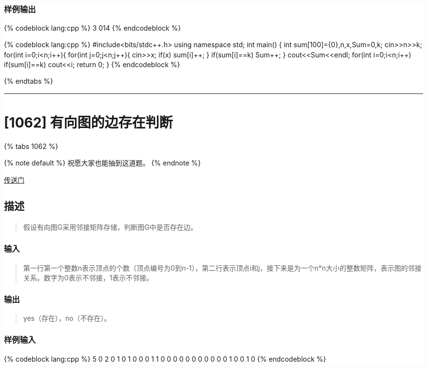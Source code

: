 ### 样例输出
{% codeblock lang:cpp %}
3
014
{% endcodeblock %}


{% codeblock lang:cpp %}
#include<bits/stdc++.h>
using namespace std;
int main()
{
    int sum[100]={0},n,x,Sum=0,k;
    cin>>n>>k;
    for(int i=0;i<n;i++){
    	for(int j=0;j<n;j++){
    		cin>>x;
    		if(x) sum[i]++;
		}
		if(sum[i]==k) Sum++;
	}
	cout<<Sum<<endl;
	for(int i=0;i<n;i++)
        if(sum[i]==k) cout<<i;
    return 0;
}
{% endcodeblock %}

{% endtabs %}

***
# [1062] 有向图的边存在判断
{% tabs 1062 %}

{% note default %}
祝愿大家也能抽到这道题。
{% endnote %}


 [传送门](http://acm.swust.edu.cn/#/problems/1062/298?_k=hskbs7)
## 描述
> 假设有向图G采用邻接矩阵存储，判断图G中是否存在边。

### 输入
> 第一行第一个整数n表示顶点的个数（顶点编号为0到n-1），第二行表示顶点i和j，接下来是为一个n*n大小的整数矩阵，表示图的邻接关系。数字为0表示不邻接，1表示不邻接。

### 输出
> yes（存在），no（不存在）。

### 样例输入
{% codeblock lang:cpp %}
5
0 2
0 1 0 1 0
0 0 1 1 0
0 0 0 0 0
0 0 0 0 0
1 0 0 1 0
{% endcodeblock %}

